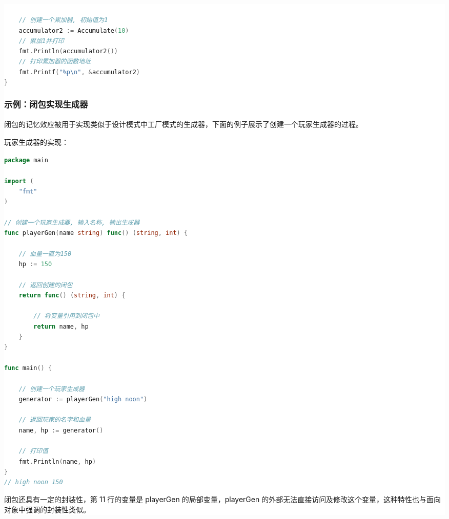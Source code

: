 ```go

    // 创建一个累加器, 初始值为1
    accumulator2 := Accumulate(10)
    // 累加1并打印
    fmt.Println(accumulator2())
    // 打印累加器的函数地址
    fmt.Printf("%p\n", &accumulator2)
}
```

### 示例：闭包实现生成器

闭包的记忆效应被用于实现类似于设计模式中工厂模式的生成器，下面的例子展示了创建一个玩家生成器的过程。

玩家生成器的实现：

```go
package main

import (
    "fmt"
)

// 创建一个玩家生成器, 输入名称, 输出生成器
func playerGen(name string) func() (string, int) {

    // 血量一直为150
    hp := 150

    // 返回创建的闭包
    return func() (string, int) {

        // 将变量引用到闭包中
        return name, hp
    }
}

func main() {

    // 创建一个玩家生成器
    generator := playerGen("high noon")

    // 返回玩家的名字和血量
    name, hp := generator()

    // 打印值
    fmt.Println(name, hp)
}
// high noon 150
```

闭包还具有一定的封装性，第 11 行的变量是 playerGen 的局部变量，playerGen 的外部无法直接访问及修改这个变量，这种特性也与面向对象中强调的封装性类似。
